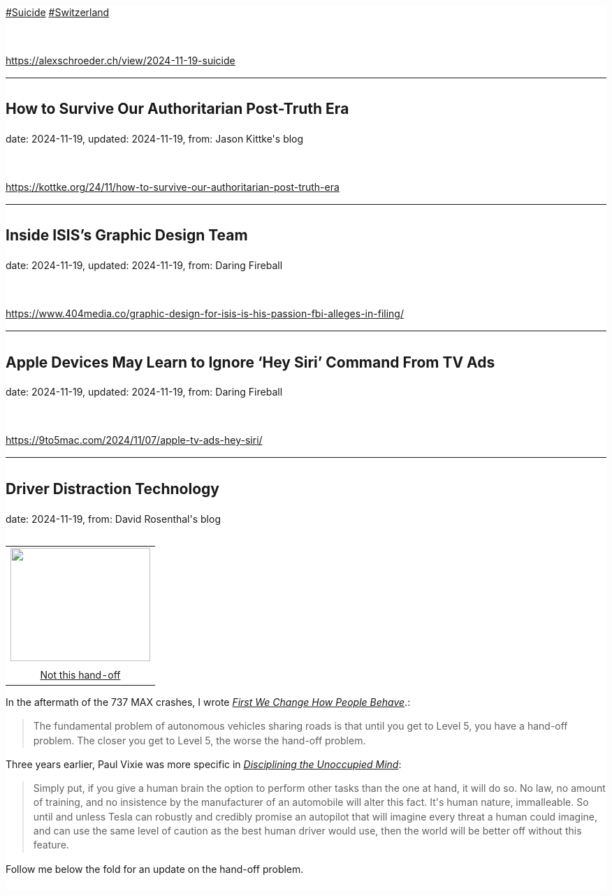 <p><a class="tag" href="/search/?q=%23Suicide">#Suicide</a> <a class="tag" href="/search/?q=%23Switzerland">#Switzerland</a></p> 

<br> 

<https://alexschroeder.ch/view/2024-11-19-suicide>

---

##  How to Survive Our Authoritarian Post-Truth Era 

date: 2024-11-19, updated: 2024-11-19, from: Jason Kittke's blog

 

<br> 

<https://kottke.org/24/11/how-to-survive-our-authoritarian-post-truth-era>

---

## Inside ISIS’s Graphic Design Team

date: 2024-11-19, updated: 2024-11-19, from: Daring Fireball

 

<br> 

<https://www.404media.co/graphic-design-for-isis-is-his-passion-fbi-alleges-in-filing/>

---

## Apple Devices May Learn to Ignore ‘Hey Siri’ Command From TV Ads

date: 2024-11-19, updated: 2024-11-19, from: Daring Fireball

 

<br> 

<https://9to5mac.com/2024/11/07/apple-tv-ads-hey-siri/>

---

## Driver Distraction Technology

date: 2024-11-19, from: David Rosenthal's blog

<table cellpadding="0" cellspacing="0" class="tr-caption-container" style="float: right;"><tbody><tr><td style="text-align: center;"><a href="https://blogger.googleusercontent.com/img/b/R29vZ2xl/AVvXsEj7Rf1fWGn3XzcspM9hygLHjU_r4dK73JBropAE_edKvEAtSsuHqrD585IUJikvamv2qaYOmsoTpxdaqc8k_gDs2_8UAj8a9UbVYFTgzwhyanMhP0gD95bywXcK6fOurNDfO7_rlzP1_uzLrXk3LOnbzMg6yFjvf1qhquU1d7pbDLxOKyqCxOgz2pj71Wz-/s831/LookMaNoHands.png" style="clear: right; margin-bottom: 1em; margin-left: auto; margin-right: auto;"><img border="0" data-original-height="672" data-original-width="831" height="162" src="https://blogger.googleusercontent.com/img/b/R29vZ2xl/AVvXsEj7Rf1fWGn3XzcspM9hygLHjU_r4dK73JBropAE_edKvEAtSsuHqrD585IUJikvamv2qaYOmsoTpxdaqc8k_gDs2_8UAj8a9UbVYFTgzwhyanMhP0gD95bywXcK6fOurNDfO7_rlzP1_uzLrXk3LOnbzMg6yFjvf1qhquU1d7pbDLxOKyqCxOgz2pj71Wz-/w200-h162/LookMaNoHands.png" width="200" /></a></td></tr><tr><td class="tr-caption" style="text-align: center;"><a href="https://doi.org/10.1016/j.trip.2020.100113">Not this hand-off</a><br /></td></tr></tbody></table>
In the aftermath of the 737 MAX crashes, I wrote <a href="https://blog.dshr.org/2019/04/first-we-change-how-people-behave.html"><i>First We Change How People Behave</i></a>.:<br />
<blockquote>
The fundamental problem of autonomous vehicles sharing roads is that until you get to Level 5, you have a hand-off problem. The closer you get to Level 5, the worse the hand-off problem.
</blockquote>
Three years earlier, Paul Vixie was more specific in <a href="https://www.linkedin.com/pulse/disciplining-unoccupied-mind-paul-vixie/"><i>Disciplining the Unoccupied Mind</i></a>:<br />
<blockquote>
Simply put, if you give a human brain the option to perform other tasks than the one at hand, it will do so. No law, no amount of training, and no insistence by the manufacturer of an automobile will alter this fact. It's human nature, immalleable. So until and unless Tesla can robustly and credibly promise an autopilot that will imagine every threat a human could imagine, and can use the same level of caution as the best human driver would use, then the world will be better off without this feature.
</blockquote>
Follow me below the fold for an update on the hand-off problem.<br />
<span><a name='more'></a></span>
<br />